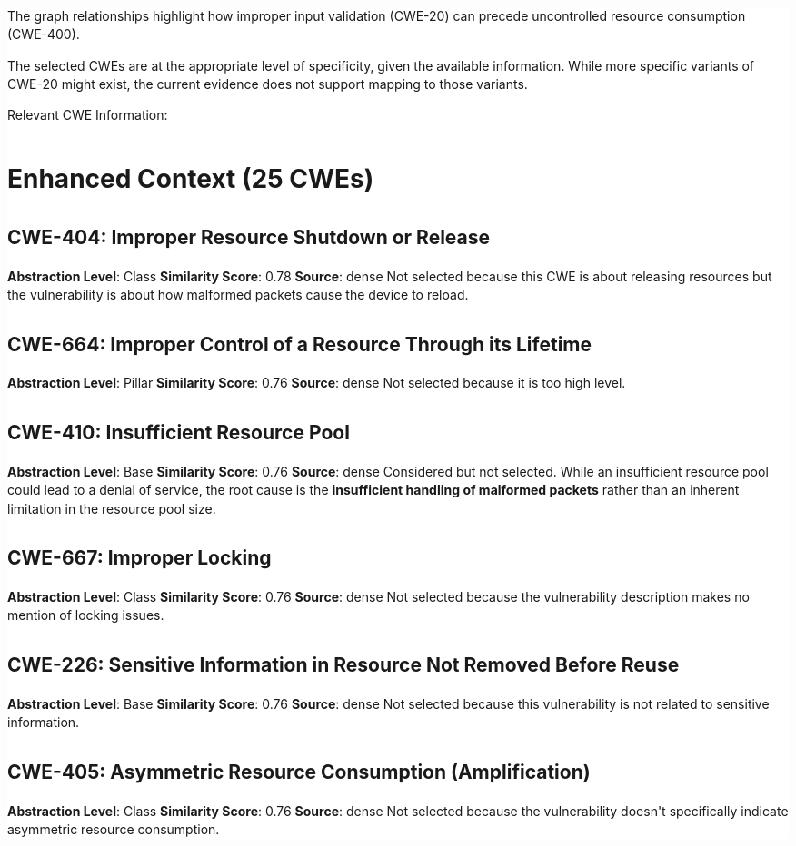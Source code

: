 The graph relationships highlight how improper input validation (CWE-20) can precede uncontrolled resource consumption (CWE-400).

The selected CWEs are at the appropriate level of specificity, given the available information. While more specific variants of CWE-20 might exist, the current evidence does not support mapping to those variants.

Relevant CWE Information:

# Enhanced Context (25 CWEs)

## CWE-404: Improper Resource Shutdown or Release
**Abstraction Level**: Class
**Similarity Score**: 0.78
**Source**: dense
Not selected because this CWE is about releasing resources but the vulnerability is about how malformed packets cause the device to reload.

## CWE-664: Improper Control of a Resource Through its Lifetime
**Abstraction Level**: Pillar
**Similarity Score**: 0.76
**Source**: dense
Not selected because it is too high level.

## CWE-410: Insufficient Resource Pool
**Abstraction Level**: Base
**Similarity Score**: 0.76
**Source**: dense
Considered but not selected. While an insufficient resource pool could lead to a denial of service, the root cause is the **insufficient handling of malformed packets** rather than an inherent limitation in the resource pool size.

## CWE-667: Improper Locking
**Abstraction Level**: Class
**Similarity Score**: 0.76
**Source**: dense
Not selected because the vulnerability description makes no mention of locking issues.

## CWE-226: Sensitive Information in Resource Not Removed Before Reuse
**Abstraction Level**: Base
**Similarity Score**: 0.76
**Source**: dense
Not selected because this vulnerability is not related to sensitive information.

## CWE-405: Asymmetric Resource Consumption (Amplification)
**Abstraction Level**: Class
**Similarity Score**: 0.76
**Source**: dense
Not selected because the vulnerability doesn't specifically indicate asymmetric resource consumption.
